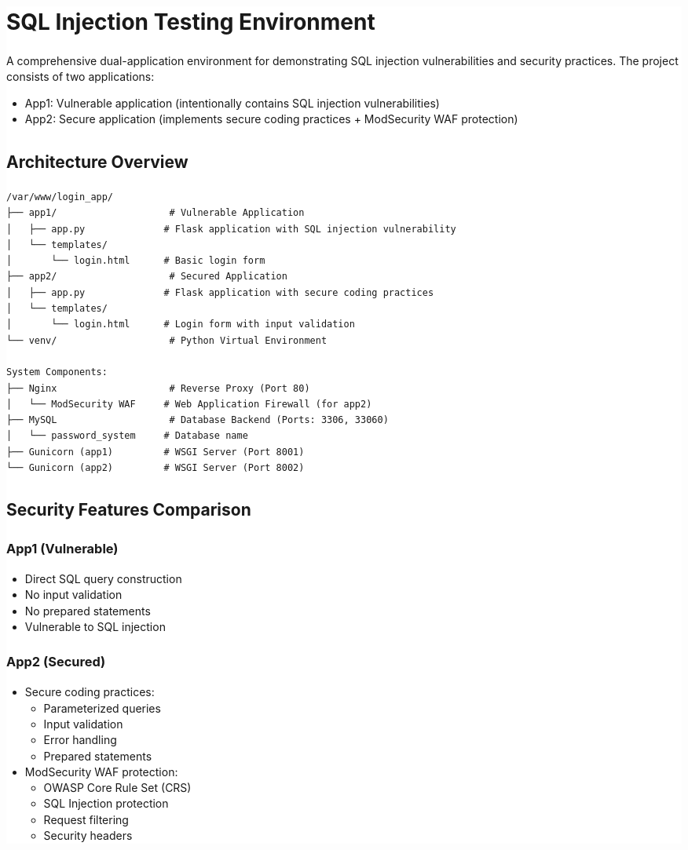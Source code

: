 # SQL Injection Testing Environment

A comprehensive dual-application environment for demonstrating SQL injection vulnerabilities and security practices. The project consists of two applications:
- App1: Vulnerable application (intentionally contains SQL injection vulnerabilities)
- App2: Secure application (implements secure coding practices + ModSecurity WAF protection)

## Architecture Overview

```
/var/www/login_app/
├── app1/                    # Vulnerable Application
│   ├── app.py              # Flask application with SQL injection vulnerability
│   └── templates/
│       └── login.html      # Basic login form
├── app2/                    # Secured Application
│   ├── app.py              # Flask application with secure coding practices
│   └── templates/
│       └── login.html      # Login form with input validation
└── venv/                    # Python Virtual Environment

System Components:
├── Nginx                    # Reverse Proxy (Port 80)
│   └── ModSecurity WAF     # Web Application Firewall (for app2)
├── MySQL                    # Database Backend (Ports: 3306, 33060)
│   └── password_system     # Database name
├── Gunicorn (app1)         # WSGI Server (Port 8001)
└── Gunicorn (app2)         # WSGI Server (Port 8002)
```

## Security Features Comparison

### App1 (Vulnerable)
- Direct SQL query construction
- No input validation
- No prepared statements
- Vulnerable to SQL injection

### App2 (Secured)
- Secure coding practices:
  - Parameterized queries
  - Input validation
  - Error handling
  - Prepared statements
- ModSecurity WAF protection:
  - OWASP Core Rule Set (CRS)
  - SQL Injection protection
  - Request filtering
  - Security headers

